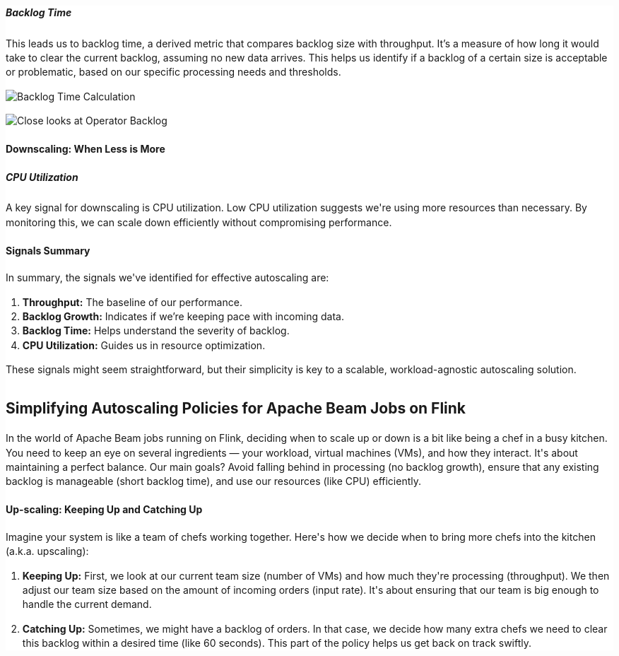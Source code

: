 ##### *Backlog Time*
This leads us to backlog time, a derived metric that compares backlog size with throughput. It’s a measure of how long it would take to clear the current backlog, assuming no new data arrives. This helps us identify if a backlog of a certain size is acceptable or problematic, based on our specific processing needs and thresholds.

<img class="center-block"
src="/images/blog/apache-beam-flink-and-kubernetes-part3/backlog_time.png"
alt="Backlog Time Calculation">

<img class="center-block"
src="/images/blog/apache-beam-flink-and-kubernetes-part3/operator-backlog.png"
alt="Close looks at Operator Backlog">

#### **Downscaling: When Less is More**

##### *CPU Utilization*
A key signal for downscaling is CPU utilization. Low CPU utilization suggests we're using more resources than necessary. By monitoring this, we can scale down efficiently without compromising performance.

#### **Signals Summary**

In summary, the signals we've identified for effective autoscaling are:

1. **Throughput:** The baseline of our performance.
2. **Backlog Growth:** Indicates if we’re keeping pace with incoming data.
3. **Backlog Time:** Helps understand the severity of backlog.
4. **CPU Utilization:** Guides us in resource optimization.

These signals might seem straightforward, but their simplicity is key to a scalable, workload-agnostic autoscaling solution.

## Simplifying Autoscaling Policies for Apache Beam Jobs on Flink

In the world of Apache Beam jobs running on Flink, deciding when to scale up or down is a bit like being a chef in a busy kitchen. You need to keep an eye on several ingredients — your workload, virtual machines (VMs), and how they interact. It's about maintaining a perfect balance. Our main goals? Avoid falling behind in processing (no backlog growth), ensure that any existing backlog is manageable (short backlog time), and use our resources (like CPU) efficiently.

#### **Up-scaling: Keeping Up and Catching Up**

Imagine your system is like a team of chefs working together. Here's how we decide when to bring more chefs into the kitchen (a.k.a. upscaling):

1. **Keeping Up:** First, we look at our current team size (number of VMs) and how much they're processing (throughput). We then adjust our team size based on the amount of incoming orders (input rate). It's about ensuring that our team is big enough to handle the current demand.

2. **Catching Up:** Sometimes, we might have a backlog of orders. In that case, we decide how many extra chefs we need to clear this backlog within a desired time (like 60 seconds). This part of the policy helps us get back on track swiftly.
